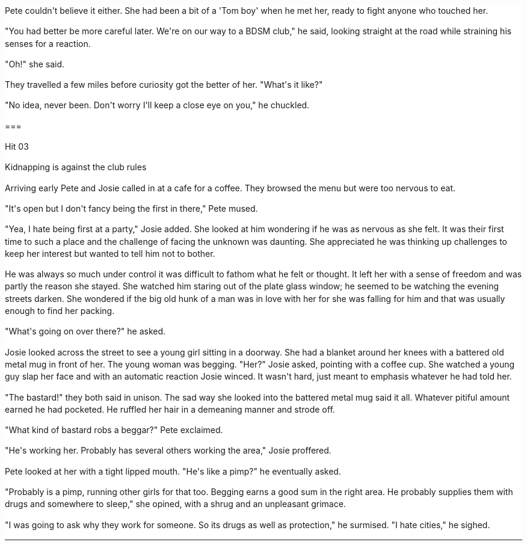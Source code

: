 Pete couldn't believe it either. She had been a bit of a 'Tom boy' when he met her, ready to fight anyone who touched her. 

"You had better be more careful later. We're on our way to a BDSM club," he said, looking straight at the road while straining his senses for a reaction. 

"Oh!" she said. 

They travelled a few miles before curiosity got the better of her. "What's it like?" 

"No idea, never been. Don't worry I'll keep a close eye on you," he chuckled.  

===

Hit 03 

Kidnapping is against the club rules 

Arriving early Pete and Josie called in at a cafe for a coffee. They browsed the menu but were too nervous to eat. 

"It's open but I don't fancy being the first in there," Pete mused. 

"Yea, I hate being first at a party," Josie added. She looked at him wondering if he was as nervous as she felt. It was their first time to such a place and the challenge of facing the unknown was daunting. She appreciated he was thinking up challenges to keep her interest but wanted to tell him not to bother. 

He was always so much under control it was difficult to fathom what he felt or thought. It left her with a sense of freedom and was partly the reason she stayed. She watched him staring out of the plate glass window; he seemed to be watching the evening streets darken. She wondered if the big old hunk of a man was in love with her for she was falling for him and that was usually enough to find her packing. 

"What's going on over there?" he asked. 

Josie looked across the street to see a young girl sitting in a doorway. She had a blanket around her knees with a battered old metal mug in front of her. The young woman was begging. "Her?" Josie asked, pointing with a coffee cup. She watched a young guy slap her face and with an automatic reaction Josie winced. It wasn't hard, just meant to emphasis whatever he had told her. 

"The bastard!" they both said in unison. The sad way she looked into the battered metal mug said it all. Whatever pitiful amount earned he had pocketed. He ruffled her hair in a demeaning manner and strode off. 

"What kind of bastard robs a beggar?" Pete exclaimed. 

"He's working her. Probably has several others working the area," Josie proffered. 

Pete looked at her with a tight lipped mouth. "He's like a pimp?" he eventually asked. 

"Probably is a pimp, running other girls for that too. Begging earns a good sum in the right area. He probably supplies them with drugs and somewhere to sleep," she opined, with a shrug and an unpleasant grimace. 

"I was going to ask why they work for someone. So its drugs as well as protection," he surmised. "I hate cities," he sighed. 

*** 
